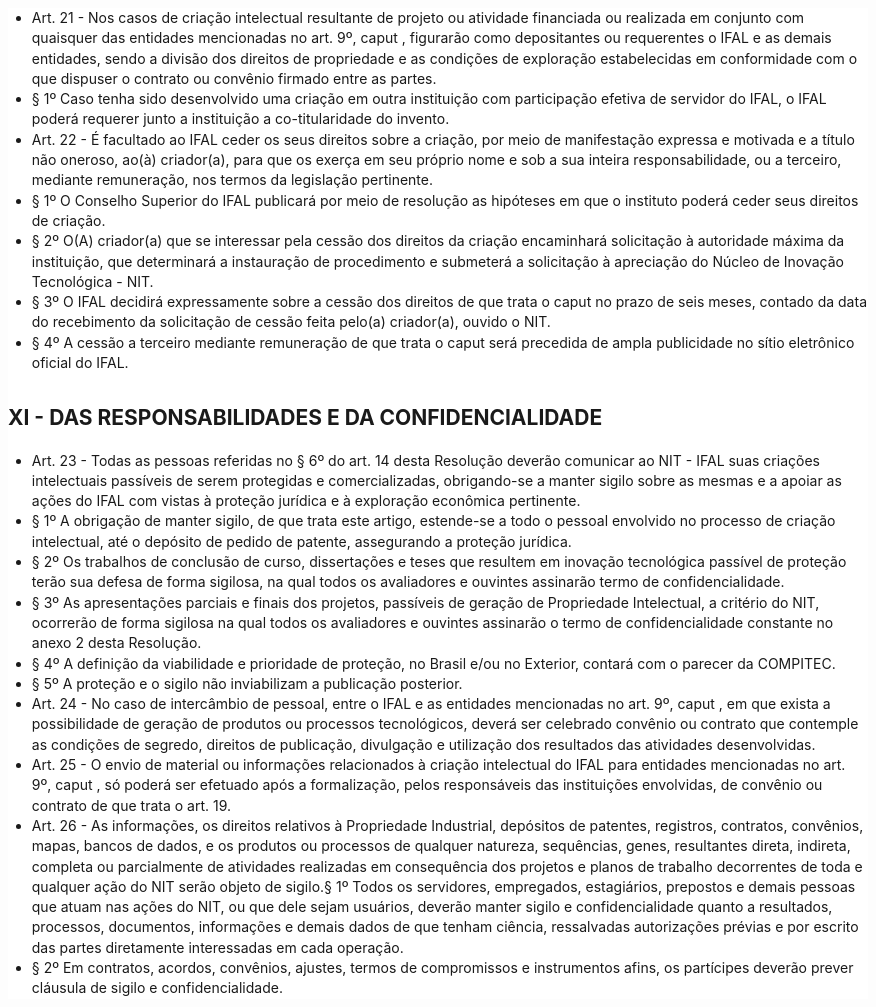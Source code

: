 - Art. 21 - Nos casos de criação intelectual resultante de projeto ou atividade financiada ou realizada em conjunto com quaisquer das entidades mencionadas no art. 9º, caput ,  figurarão  como depositantes ou requerentes o IFAL e as demais entidades, sendo a divisão dos direitos de propriedade e as condições de exploração estabelecidas em conformidade com o que dispuser o contrato ou convênio firmado entre as partes.
- § 1º Caso tenha sido desenvolvido uma criação em outra instituição com participação efetiva de servidor do IFAL, o IFAL poderá requerer junto a instituição a co-titularidade do invento.
- Art. 22 - É facultado ao IFAL ceder os seus direitos sobre a criação, por meio de manifestação expressa e motivada e a título não oneroso, ao(à) criador(a), para que os exerça em seu próprio nome e sob a sua inteira responsabilidade, ou a terceiro, mediante remuneração, nos termos da legislação pertinente.
- §  1º  O  Conselho  Superior  do  IFAL  publicará  por  meio  de  resolução  as  hipóteses  em  que  o  instituto poderá ceder seus direitos de criação.
- §  2º  O(A)  criador(a)  que  se  interessar  pela  cessão  dos  direitos  da  criação  encaminhará  solicitação  à autoridade  máxima  da  instituição,  que  determinará  a  instauração  de  procedimento  e  submeterá  a solicitação à apreciação do Núcleo de Inovação Tecnológica - NIT.
- § 3º O IFAL decidirá expressamente sobre a cessão dos direitos de que trata o caput no prazo de seis meses, contado da data do recebimento da solicitação de cessão feita pelo(a) criador(a), ouvido o NIT.
- §  4º  A  cessão  a  terceiro  mediante  remuneração  de  que  trata  o  caput  será  precedida  de  ampla publicidade no sítio eletrônico oficial do IFAL.

## XI - DAS RESPONSABILIDADES E DA CONFIDENCIALIDADE

- Art. 23 - Todas as pessoas referidas no § 6º do art. 14 desta Resolução deverão comunicar ao NIT - IFAL suas criações intelectuais passíveis de serem protegidas e comercializadas, obrigando-se a manter sigilo sobre as mesmas e a apoiar as ações do IFAL com vistas à proteção jurídica e à exploração econômica pertinente.
- § 1º A obrigação de manter sigilo, de que trata este artigo, estende-se a todo o pessoal envolvido no processo de criação intelectual, até o depósito de pedido de patente, assegurando a proteção jurídica.
- § 2º Os trabalhos de conclusão de curso, dissertações e teses que resultem em inovação tecnológica passível  de  proteção  terão  sua  defesa  de  forma  sigilosa,  na  qual  todos  os  avaliadores  e  ouvintes assinarão termo de confidencialidade.
- § 3º As apresentações parciais e finais dos projetos, passíveis de geração de Propriedade Intelectual, a critério do NIT, ocorrerão de forma sigilosa na qual todos os avaliadores e ouvintes assinarão o termo de confidencialidade constante no anexo 2 desta Resolução.
- § 4º A definição da viabilidade e prioridade de proteção, no Brasil e/ou no Exterior, contará com o parecer da COMPITEC.
- § 5º A proteção e o sigilo não inviabilizam a publicação posterior.
- Art. 24 - No caso de intercâmbio de pessoal, entre o IFAL e as entidades mencionadas no art. 9º, caput , em que exista a possibilidade de geração de produtos ou processos tecnológicos, deverá ser celebrado convênio  ou  contrato  que  contemple  as  condições  de  segredo,  direitos  de  publicação,  divulgação  e utilização dos resultados das atividades desenvolvidas.
- Art. 25 - O envio de material ou informações relacionados à criação intelectual do IFAL para entidades mencionadas  no  art.  9º, caput ,  só  poderá  ser  efetuado  após  a  formalização,  pelos  responsáveis  das instituições envolvidas, de convênio ou contrato de que trata o art. 19.
- Art. 26 - As informações, os direitos relativos à Propriedade Industrial, depósitos de patentes, registros, contratos,  convênios,  mapas,  bancos  de  dados,  e  os  produtos  ou  processos  de  qualquer  natureza, sequências,  genes,  resultantes  direta,  indireta,  completa  ou  parcialmente  de  atividades  realizadas  em consequência dos projetos e planos de trabalho decorrentes de toda e qualquer ação do NIT serão objeto de sigilo.§ 1º Todos os servidores, empregados, estagiários, prepostos e demais pessoas que atuam nas ações do NIT, ou que dele sejam usuários, deverão manter sigilo e confidencialidade quanto a resultados, processos, documentos, informações e demais dados de que tenham ciência, ressalvadas autorizações prévias e por escrito das partes diretamente interessadas em cada operação.
- §  2º  Em  contratos,  acordos,  convênios,  ajustes,  termos  de  compromissos  e  instrumentos  afins,  os partícipes deverão prever cláusula de sigilo e confidencialidade.
